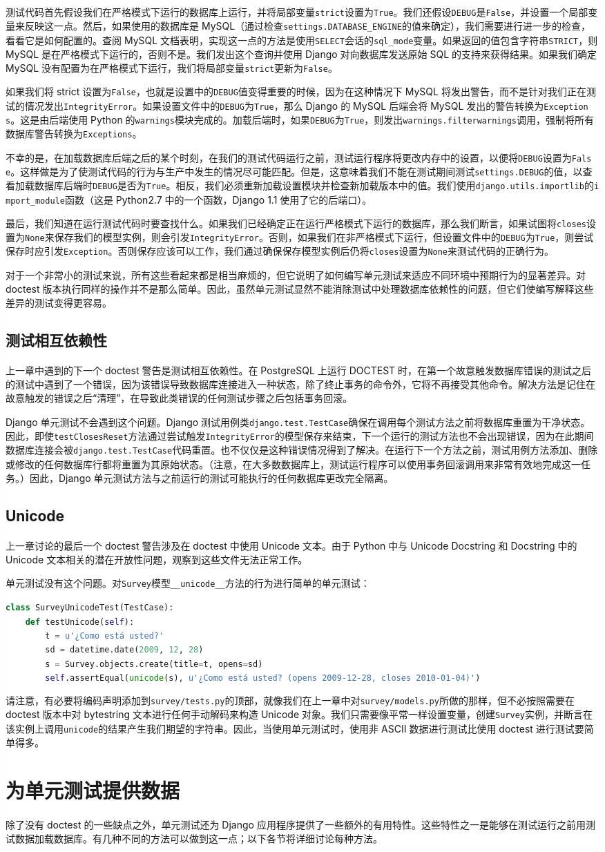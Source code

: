 测试代码首先假设我们在严格模式下运行的数据库上运行，并将局部变量`strict`设置为`True`。我们还假设`DEBUG`是`False`，并设置一个局部变量来反映这一点。然后，如果使用的数据库是 MySQL（通过检查`settings.DATABASE_ENGINE`的值来确定），我们需要进行进一步的检查，看看它是如何配置的。查阅 MySQL 文档表明，实现这一点的方法是使用`SELECT`会话的`sql_mode`变量。如果返回的值包含字符串`STRICT`，则 MySQL 是在严格模式下运行的，否则不是。我们发出这个查询并使用 Django 对向数据库发送原始 SQL 的支持来获得结果。如果我们确定 MySQL 没有配置为在严格模式下运行，我们将局部变量`strict`更新为`False`。

如果我们将 strict 设置为`False`，也就是设置中的`DEBUG`值变得重要的时候，因为在这种情况下 MySQL 将发出警告，而不是针对我们正在测试的情况发出`IntegrityError`。如果设置文件中的`DEBUG`为`True`，那么 Django 的 MySQL 后端会将 MySQL 发出的警告转换为`Exceptions`。这是由后端使用 Python 的`warnings`模块完成的。加载后端时，如果`DEBUG`为`True`，则发出`warnings.filterwarnings`调用，强制将所有数据库警告转换为`Exceptions`。

不幸的是，在加载数据库后端之后的某个时刻，在我们的测试代码运行之前，测试运行程序将更改内存中的设置，以便将`DEBUG`设置为`False`。这样做是为了使测试代码的行为与生产中发生的情况尽可能匹配。但是，这意味着我们不能在测试期间测试`settings.DEBUG`的值，以查看加载数据库后端时`DEBUG`是否为`True`。相反，我们必须重新加载设置模块并检查新加载版本中的值。我们使用`django.utils.importlib`的`import_module`函数（这是 Python2.7 中的一个函数，Django 1.1 使用了它的后端口）。

最后，我们知道在运行测试代码时要查找什么。如果我们已经确定正在运行严格模式下运行的数据库，那么我们断言，如果试图将`closes`设置为`None`来保存我们的模型实例，则会引发`IntegrityError`。否则，如果我们在非严格模式下运行，但设置文件中的`DEBUG`为`True`，则尝试保存时应引发`Exception`。否则保存应该可以工作，我们通过确保保存模型实例后仍将`closes`设置为`None`来测试代码的正确行为。

对于一个非常小的测试来说，所有这些看起来都是相当麻烦的，但它说明了如何编写单元测试来适应不同环境中预期行为的显著差异。对 doctest 版本执行同样的操作并不是那么简单。因此，虽然单元测试显然不能消除测试中处理数据库依赖性的问题，但它们使编写解释这些差异的测试变得更容易。

## 测试相互依赖性

上一章中遇到的下一个 doctest 警告是测试相互依赖性。在 PostgreSQL 上运行 DOCTEST 时，在第一个故意触发数据库错误的测试之后的测试中遇到了一个错误，因为该错误导致数据库连接进入一种状态，除了终止事务的命令外，它将不再接受其他命令。解决方法是记住在故意触发的错误之后“清理”，在导致此类错误的任何测试步骤之后包括事务回滚。

Django 单元测试不会遇到这个问题。Django 测试用例类`django.test.TestCase`确保在调用每个测试方法之前将数据库重置为干净状态。因此，即使`testClosesReset`方法通过尝试触发`IntegrityError`的模型保存来结束，下一个运行的测试方法也不会出现错误，因为在此期间数据库连接会被`django.test.TestCase`代码重置。也不仅仅是这种错误情况得到了解决。在运行下一个方法之前，测试用例方法添加、删除或修改的任何数据库行都将重置为其原始状态。（注意，在大多数数据库上，测试运行程序可以使用事务回滚调用来非常有效地完成这一任务。）因此，Django 单元测试方法与之前运行的测试可能执行的任何数据库更改完全隔离。

## Unicode

上一章讨论的最后一个 doctest 警告涉及在 doctest 中使用 Unicode 文本。由于 Python 中与 Unicode Docstring 和 Docstring 中的 Unicode 文本相关的潜在开放性问题，观察到这些文件无法正常工作。

单元测试没有这个问题。对`Survey`模型`__unicode__`方法的行为进行简单的单元测试：

```py
class SurveyUnicodeTest(TestCase): 
    def testUnicode(self): 
        t = u'¿Como está usted?' 
        sd = datetime.date(2009, 12, 28) 
        s = Survey.objects.create(title=t, opens=sd) 
        self.assertEqual(unicode(s), u'¿Como está usted? (opens 2009-12-28, closes 2010-01-04)') 
```

请注意，有必要将编码声明添加到`survey/tests.py`的顶部，就像我们在上一章中对`survey/models.py`所做的那样，但不必按照需要在 doctest 版本中对 bytestring 文本进行任何手动解码来构造 Unicode 对象。我们只需要像平常一样设置变量，创建`Survey`实例，并断言在该实例上调用`unicode`的结果产生我们期望的字符串。因此，当使用单元测试时，使用非 ASCII 数据进行测试比使用 doctest 进行测试要简单得多。

# 为单元测试提供数据

除了没有 doctest 的一些缺点之外，单元测试还为 Django 应用程序提供了一些额外的有用特性。这些特性之一是能够在测试运行之前用测试数据加载数据库。有几种不同的方法可以做到这一点；以下各节将详细讨论每种方法。

